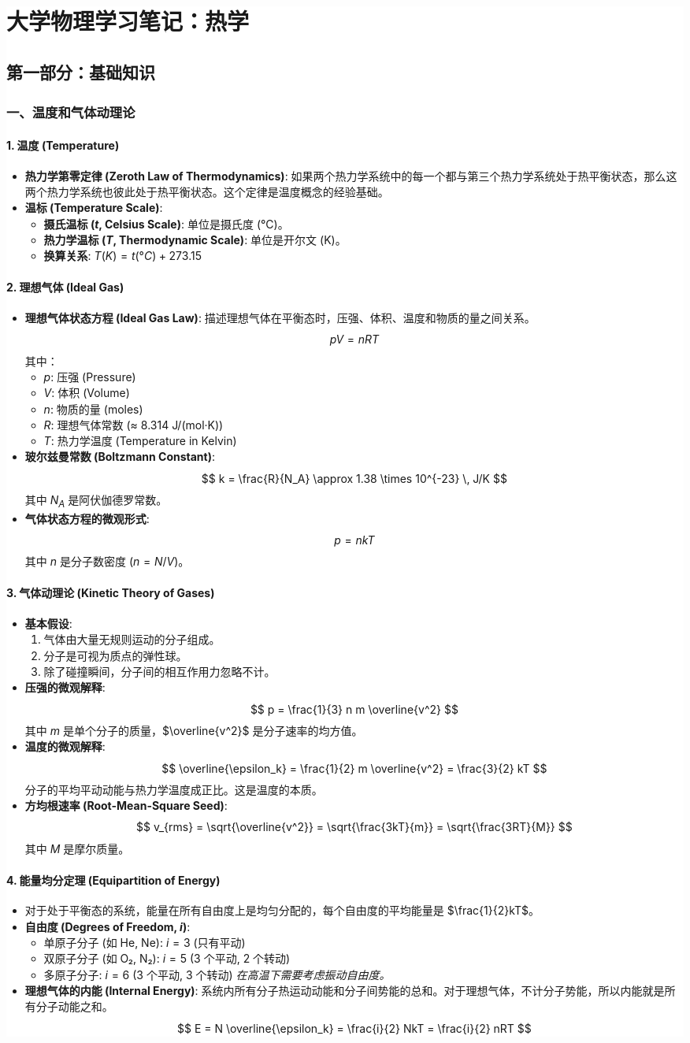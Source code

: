 # 大学物理学习笔记：热学

## 第一部分：基础知识

### 一、温度和气体动理论

#### 1. 温度 (Temperature)

- **热力学第零定律 (Zeroth Law of Thermodynamics)**: 如果两个热力学系统中的每一个都与第三个热力学系统处于热平衡状态，那么这两个热力学系统也彼此处于热平衡状态。这个定律是温度概念的经验基础。
- **温标 (Temperature Scale)**:
    - **摄氏温标 ($t$, Celsius Scale)**: 单位是摄氏度 (°C)。
    - **热力学温标 ($T$, Thermodynamic Scale)**: 单位是开尔文 (K)。
    - **换算关系**: $T(K) = t(°C) + 273.15$

#### 2. 理想气体 (Ideal Gas)

- **理想气体状态方程 (Ideal Gas Law)**: 描述理想气体在平衡态时，压强、体积、温度和物质的量之间关系。
  $$ pV = nRT $$
  其中：
  - $p$: 压强 (Pressure)
  - $V$: 体积 (Volume)
  - $n$: 物质的量 (moles)
  - $R$: 理想气体常数 (≈ 8.314 J/(mol·K))
  - $T$: 热力学温度 (Temperature in Kelvin)
- **玻尔兹曼常数 (Boltzmann Constant)**:
  $$ k = \frac{R}{N_A} \approx 1.38 \times 10^{-23} \, J/K $$
  其中 $N_A$ 是阿伏伽德罗常数。
- **气体状态方程的微观形式**:
  $$ p = nkT $$
  其中 $n$ 是分子数密度 ($n=N/V$)。

#### 3. 气体动理论 (Kinetic Theory of Gases)

- **基本假设**:
  1.  气体由大量无规则运动的分子组成。
  2.  分子是可视为质点的弹性球。
  3.  除了碰撞瞬间，分子间的相互作用力忽略不计。
- **压强的微观解释**:
  $$ p = \frac{1}{3} n m \overline{v^2} $$
  其中 $m$ 是单个分子的质量，$\overline{v^2}$ 是分子速率的均方值。
- **温度的微观解释**:
  $$ \overline{\epsilon_k} = \frac{1}{2} m \overline{v^2} = \frac{3}{2} kT $$
  分子的平均平动动能与热力学温度成正比。这是温度的本质。
- **方均根速率 (Root-Mean-Square Seed)**:
  $$ v_{rms} = \sqrt{\overline{v^2}} = \sqrt{\frac{3kT}{m}} = \sqrt{\frac{3RT}{M}} $$
  其中 $M$ 是摩尔质量。

#### 4. 能量均分定理 (Equipartition of Energy)

- 对于处于平衡态的系统，能量在所有自由度上是均匀分配的，每个自由度的平均能量是 $\frac{1}{2}kT$。
- **自由度 (Degrees of Freedom, $i$)**:
  - 单原子分子 (如 He, Ne): $i=3$ (只有平动)
  - 双原子分子 (如 O₂, N₂): $i=5$ (3 个平动, 2 个转动)
  - 多原子分子: $i=6$ (3 个平动, 3 个转动)
  *在高温下需要考虑振动自由度。*
- **理想气体的内能 (Internal Energy)**: 系统内所有分子热运动动能和分子间势能的总和。对于理想气体，不计分子势能，所以内能就是所有分子动能之和。
  $$ E = N \overline{\epsilon_k} = \frac{i}{2} NkT = \frac{i}{2} nRT $$
